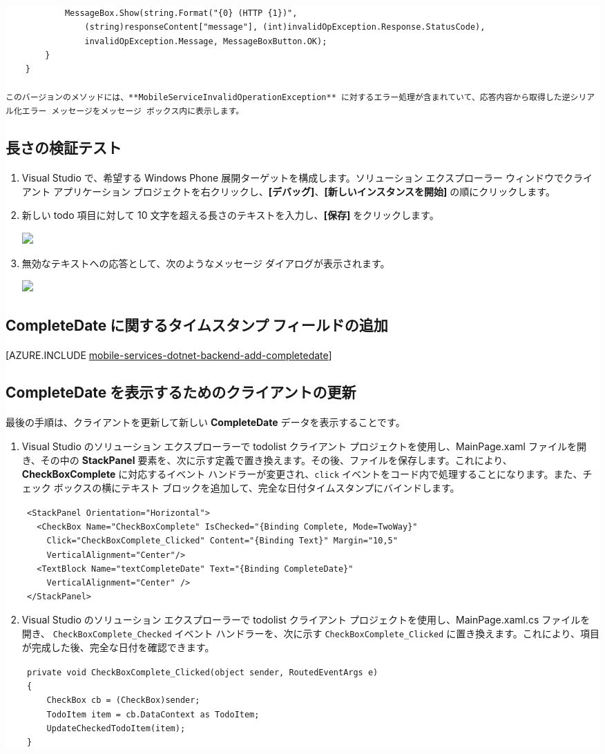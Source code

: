                 MessageBox.Show(string.Format("{0} (HTTP {1})",
                    (string)responseContent["message"], (int)invalidOpException.Response.StatusCode),
                    invalidOpException.Message, MessageBoxButton.OK);
            }
        }

   	このバージョンのメソッドには、**MobileServiceInvalidOperationException** に対するエラー処理が含まれていて、応答内容から取得した逆シリアル化エラー メッセージをメッセージ ボックス内に表示します。

## <a name="test-length-validation"></a>長さの検証テスト

1. Visual Studio で、希望する Windows Phone 展開ターゲットを構成します。ソリューション エクスプローラー ウィンドウでクライアント アプリケーション プロジェクトを右クリックし、**[デバッグ]**、**[新しいインスタンスを開始]** の順にクリックします。

2. 新しい todo 項目に対して 10 文字を超える長さのテキストを入力し、**[保存]** をクリックします。

    ![][1]

3. 無効なテキストへの応答として、次のようなメッセージ ダイアログが表示されます。

    ![][2]

## <a name="add-timestamp"></a>CompleteDate に関するタイムスタンプ フィールドの追加

[AZURE.INCLUDE [mobile-services-dotnet-backend-add-completedate](../includes/mobile-services-dotnet-backend-add-completedate.md)]


## <a name="update-client-timestamp"></a>CompleteDate を表示するためのクライアントの更新

最後の手順は、クライアントを更新して新しい **CompleteDate** データを表示することです。 


1. Visual Studio のソリューション エクスプローラーで todolist クライアント プロジェクトを使用し、MainPage.xaml ファイルを開き、その中の **StackPanel** 要素を、次に示す定義で置き換えます。その後、ファイルを保存します。これにより、**CheckBoxComplete** に対応するイベント ハンドラーが変更され、`click` イベントをコード内で処理することになります。また、チェック ボックスの横にテキスト ブロックを追加して、完全な日付タイムスタンプにバインドします。
	      
        <StackPanel Orientation="Horizontal">
          <CheckBox Name="CheckBoxComplete" IsChecked="{Binding Complete, Mode=TwoWay}"
            Click="CheckBoxComplete_Clicked" Content="{Binding Text}" Margin="10,5" 
            VerticalAlignment="Center"/>
          <TextBlock Name="textCompleteDate" Text="{Binding CompleteDate}" 
            VerticalAlignment="Center" />
        </StackPanel>


2. Visual Studio のソリューション エクスプローラーで todolist クライアント プロジェクトを使用し、MainPage.xaml.cs ファイルを開き、 `CheckBoxComplete_Checked` イベント ハンドラーを、次に示す `CheckBoxComplete_Clicked` に置き換えます。これにより、項目が完成した後、完全な日付を確認できます。

        private void CheckBoxComplete_Clicked(object sender, RoutedEventArgs e)
        {
            CheckBox cb = (CheckBox)sender;
            TodoItem item = cb.DataContext as TodoItem;
            UpdateCheckedTodoItem(item);
        }


[文字列の長さの検証の追加]: #string-length-validation
[検証をサポートするためのクライアントの更新]: #update-client-validation
[長さの検証テスト]: #test-length-validation
[CompleteDate に関するタイムスタンプの追加]: #add-timestamp
[CompleteDate を表示するためのクライアントの更新]: #update-client-timestamp
[次のステップ]: #next-steps
[1]: ./media/mobile-services-dotnet-backend-windows-phone-validate-modify-data/mobile-services-invalid-text-length.png
[2]: ./media/mobile-services-dotnet-backend-windows-phone-validate-modify-data/mobile-services-invalid-text-length-exception-dialog.png
[モバイル サービスのサーバー スクリプト リファレンス]: http://go.microsoft.com/fwlink/?LinkId=262293
[モバイル サービスの使用]: /ja-jp/develop/mobile/tutorials/get-started/#create-new-service
[ユーザーのサービス側の承認]: /ja-jp/documentation/articles/mobile-services-dotnet-backend-windows-phone-authorize-users-in-scripts/
[ページングを使用したモバイル サービス クエリの改善]: /ja-jp/develop/mobile/tutorials/add-paging-to-data-dotnet
[作業の開始]: /ja-jp/documentation/articles/mobile-services-dotnet-backend-windows-phone-get-started/
[認証の使用]: /ja-jp/documentation/articles/mobile-services-dotnet-backend-windows-phone-get-started-users/
[プッシュ通知の使用]: /ja-jp/documentation/articles/mobile-services-dotnet-backend-windows-phone-get-started-push/
[JavaScript と HTML]: /ja-jp/develop/mobile/tutorials/validate-modify-and-augment-data-js
[管理ポータル]: https://manage.windowsazure.com/
[Azure の管理ポータル]: https://manage.windowsazure.com/
[Mobile Services .NET の使用方法の概念リファレンス]: /ja-jp/develop/mobile/how-to-guides/work-with-net-client-library